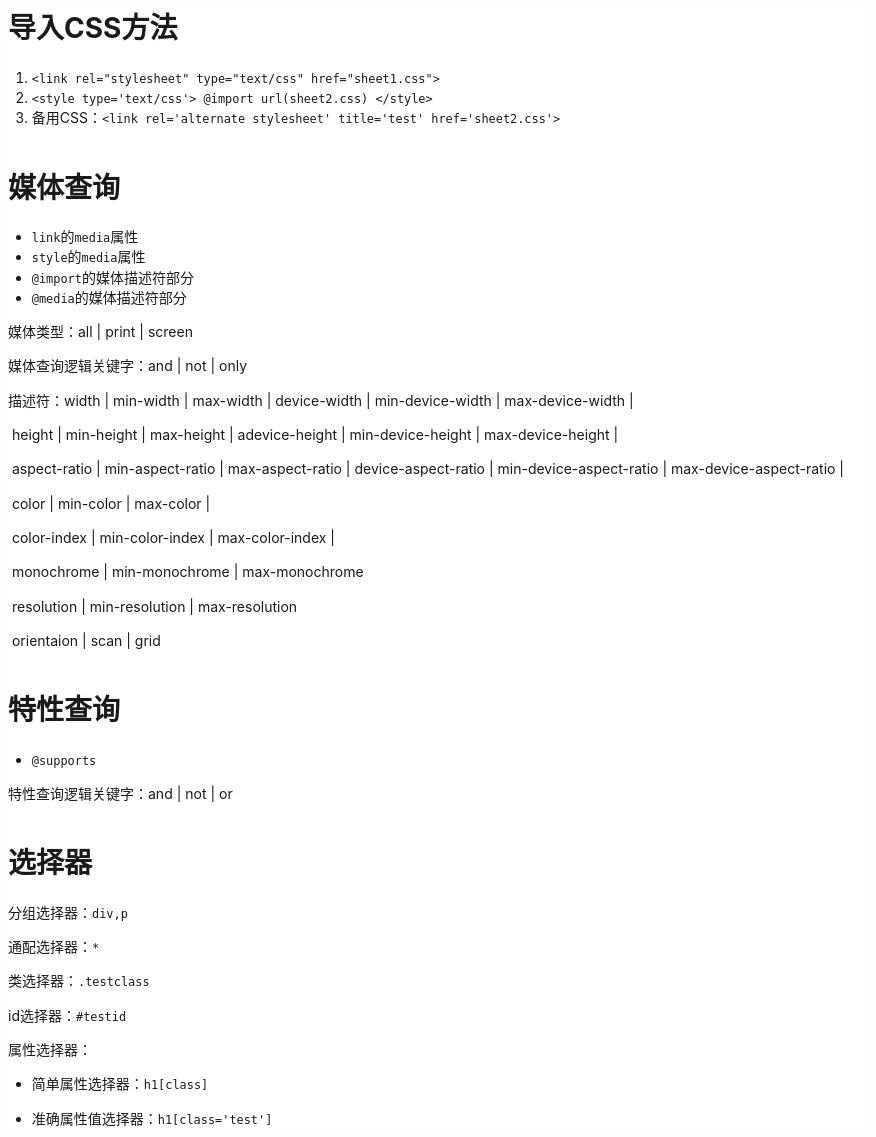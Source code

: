 # 导入CSS方法

1. `<link rel="stylesheet" type="text/css" href="sheet1.css">`
2. `<style type='text/css'> @import url(sheet2.css) </style>`
3. 备用CSS：`<link rel='alternate stylesheet' title='test' href='sheet2.css'>`

# 媒体查询

+ `link`的`media`属性
+ `style`的`media`属性
+ `@import`的媒体描述符部分
+ `@media`的媒体描述符部分

媒体类型：all | print | screen 

媒体查询逻辑关键字：and | not | only

描述符：width | min-width | max-width | device-width | min-device-width | max-device-width |

​					height | min-height | max-height | adevice-height | min-device-height | max-device-height |

​					aspect-ratio | min-aspect-ratio | max-aspect-ratio | device-aspect-ratio | min-device-aspect-ratio | max-device-aspect-ratio |

​					color | min-color | max-color |

​					color-index | min-color-index | max-color-index |

​					monochrome | min-monochrome | max-monochrome

​					resolution | min-resolution | max-resolution

​					orientaion | scan | grid 

# 特性查询

+ `@supports`

特性查询逻辑关键字：and | not | or

# 选择器

分组选择器：`div,p`

通配选择器：`*`

类选择器：`.testclass`

id选择器：`#testid`

属性选择器：

+ 简单属性选择器：`h1[class]`

+ 准确属性值选择器：`h1[class='test']`
